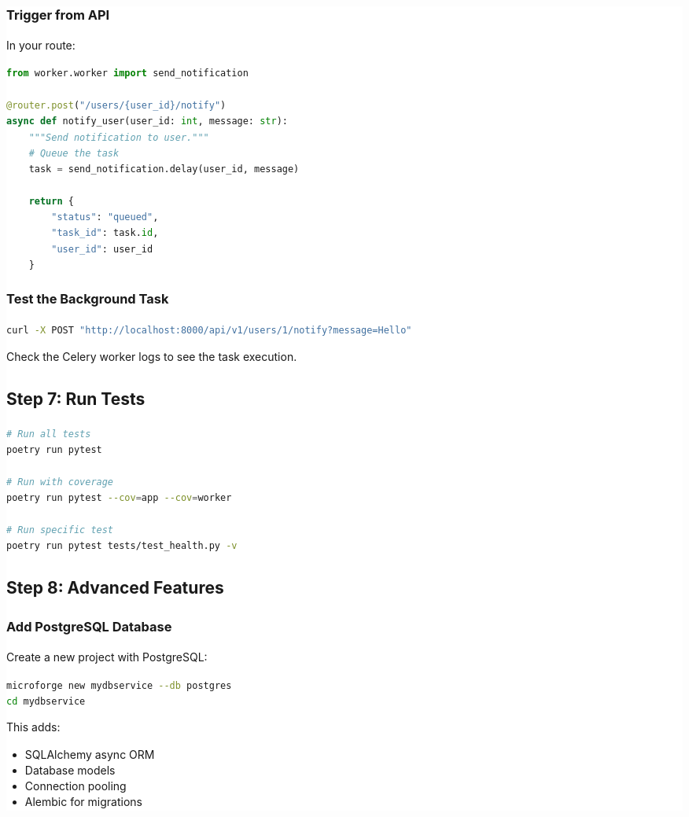 ### Trigger from API

In your route:

```python
from worker.worker import send_notification

@router.post("/users/{user_id}/notify")
async def notify_user(user_id: int, message: str):
    """Send notification to user."""
    # Queue the task
    task = send_notification.delay(user_id, message)
    
    return {
        "status": "queued",
        "task_id": task.id,
        "user_id": user_id
    }
```

### Test the Background Task

```bash
curl -X POST "http://localhost:8000/api/v1/users/1/notify?message=Hello"
```

Check the Celery worker logs to see the task execution.

## Step 7: Run Tests

```bash
# Run all tests
poetry run pytest

# Run with coverage
poetry run pytest --cov=app --cov=worker

# Run specific test
poetry run pytest tests/test_health.py -v
```

## Step 8: Advanced Features

### Add PostgreSQL Database

Create a new project with PostgreSQL:

```bash
microforge new mydbservice --db postgres
cd mydbservice
```

This adds:
- SQLAlchemy async ORM
- Database models
- Connection pooling
- Alembic for migrations
